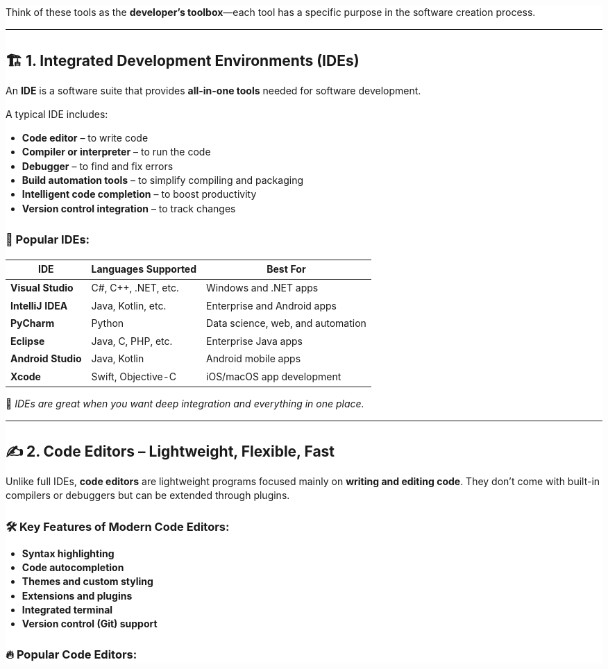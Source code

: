 Think of these tools as the **developer’s toolbox**—each tool has a specific purpose in the software creation process.

---

## 🏗️ 1. Integrated Development Environments (IDEs)

An **IDE** is a software suite that provides **all-in-one tools** needed for software development.

A typical IDE includes:

- **Code editor** – to write code  
- **Compiler or interpreter** – to run the code  
- **Debugger** – to find and fix errors  
- **Build automation tools** – to simplify compiling and packaging  
- **Intelligent code completion** – to boost productivity  
- **Version control integration** – to track changes

### 🔧 Popular IDEs:

| IDE             | Languages Supported       | Best For                         |
|----------------|----------------------------|----------------------------------|
| **Visual Studio** | C#, C++, .NET, etc.         | Windows and .NET apps            |
| **IntelliJ IDEA** | Java, Kotlin, etc.         | Enterprise and Android apps      |
| **PyCharm**       | Python                    | Data science, web, and automation|
| **Eclipse**       | Java, C, PHP, etc.         | Enterprise Java apps             |
| **Android Studio**| Java, Kotlin              | Android mobile apps              |
| **Xcode**         | Swift, Objective-C        | iOS/macOS app development        |

📌 *IDEs are great when you want deep integration and everything in one place.*

---

## ✍️ 2. Code Editors – Lightweight, Flexible, Fast

Unlike full IDEs, **code editors** are lightweight programs focused mainly on **writing and editing code**. They don’t come with built-in compilers or debuggers but can be extended through plugins.

### 🛠️ Key Features of Modern Code Editors:

- **Syntax highlighting**
- **Code autocompletion**
- **Themes and custom styling**
- **Extensions and plugins**
- **Integrated terminal**
- **Version control (Git) support**

### 🔥 Popular Code Editors:
